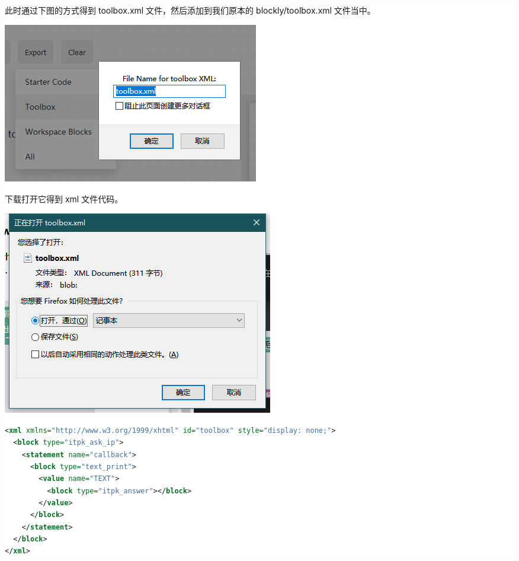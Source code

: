 此时通过下图的方式得到 toolbox.xml 文件，然后添加到我们原本的 blockly/toolbox.xml 文件当中。

![](images/export_toolbox.png)

下载打开它得到 xml 文件代码。

![](images/open_toolbox.png)

```xml
<xml xmlns="http://www.w3.org/1999/xhtml" id="toolbox" style="display: none;">
  <block type="itpk_ask_ip">
    <statement name="callback">
      <block type="text_print">
        <value name="TEXT">
          <block type="itpk_answer"></block>
        </value>
      </block>
    </statement>
  </block>
</xml>
```
